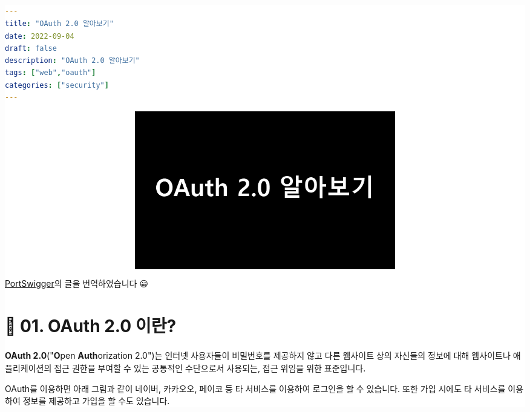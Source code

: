 ```yaml
---
title: "OAuth 2.0 알아보기"
date: 2022-09-04
draft: false
description: "OAuth 2.0 알아보기"
tags: ["web","oauth"]
categories: ["security"]
---
```



<img src=featured.png width=50% alt="thumbnail" style="display: block;margin: auto"/>

[PortSwigger](https://portswigger.net/web-security/oauth/grant-types)의 글을 번역하였습니다 😀

# 📌 01. OAuth 2.0 이란?
**OAuth 2.0**("**O**pen **Auth**orization 2.0")는 인터넷 사용자들이 비밀번호를 제공하지 않고 다른 웹사이트 상의 자신들의 정보에 대해 웹사이트나 애플리케이션의 접근 권한을 부여할 수 있는 공통적인 수단으로서 사용되는, 접근 위임을 위한 표준입니다.

OAuth를 이용하면 아래 그림과 같이 네이버, 카카오오, 페이코 등 타 서비스를 이용하여 로그인을 할 수 있습니다. 또한 가입 시에도 타 서비스를 이용하여 정보를 제공하고 가입을 할 수도 있습니다.
